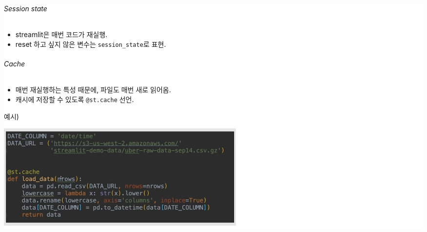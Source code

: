 

###### Session state

* streamlit은 매번 코드가 재실행.
* reset 하고 싶지 않은 변수는 `session_state`로 표현.



###### Cache

* 매번 재실행하는 특성 때문에, 파일도 매번 새로 읽어옴.
* 캐시에 저장할 수 있도록 `@st.cache` 선언.

예시)

<img src="0517.assets/image-20220517235005530.png" alt="image-20220517235005530" style="zoom:50%;" />